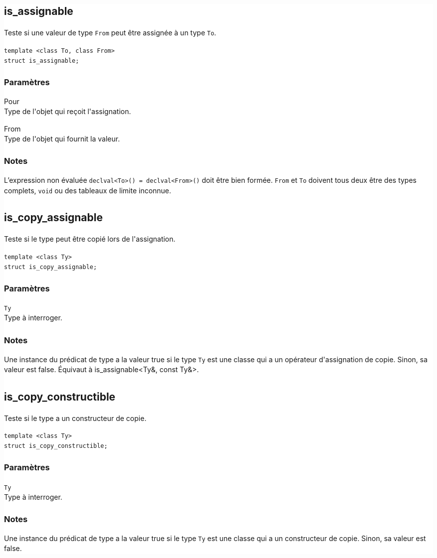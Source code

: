 ##  <a name="is_assignable"></a>  is_assignable  
 Teste si une valeur de type `From` peut être assignée à un type `To`.  
  
```  
template <class To, class From>  
struct is_assignable;  
```  
  
### <a name="parameters"></a>Paramètres  
 Pour  
 Type de l'objet qui reçoit l'assignation.  
  
 From  
 Type de l'objet qui fournit la valeur.  
  
### <a name="remarks"></a>Notes  
 L’expression non évaluée `declval<To>() = declval<From>()` doit être bien formée. `From` et `To` doivent tous deux être des types complets, `void` ou des tableaux de limite inconnue.  
  
##  <a name="is_copy_assignable"></a>  is_copy_assignable  
 Teste si le type peut être copié lors de l'assignation.  
  
```  
template <class Ty>  
struct is_copy_assignable;  
```  
  
### <a name="parameters"></a>Paramètres  
 `Ty`  
 Type à interroger.  
  
### <a name="remarks"></a>Notes  
 Une instance du prédicat de type a la valeur true si le type `Ty` est une classe qui a un opérateur d'assignation de copie. Sinon, sa valeur est false. Équivaut à is_assignable\<Ty&, const Ty&>.  
  
##  <a name="is_copy_constructible"></a>  is_copy_constructible  
 Teste si le type a un constructeur de copie.  
  
```  
template <class Ty>  
struct is_copy_constructible;  
```  
  
### <a name="parameters"></a>Paramètres  
 `Ty`  
 Type à interroger.  
  
### <a name="remarks"></a>Notes  
 Une instance du prédicat de type a la valeur true si le type `Ty` est une classe qui a un constructeur de copie. Sinon, sa valeur est false.  
  